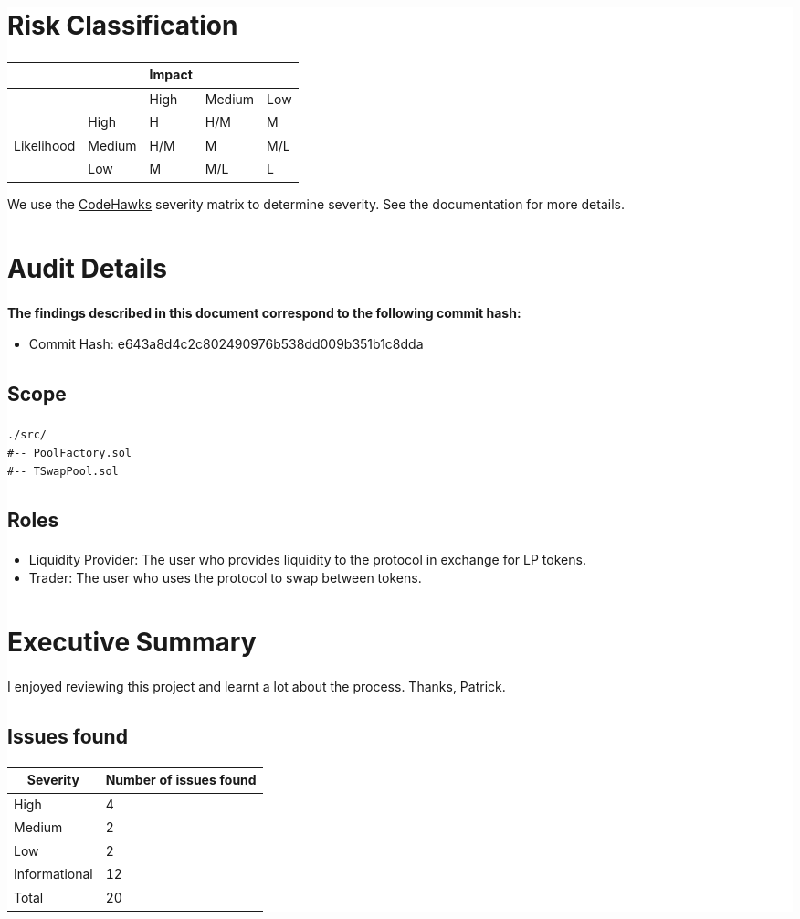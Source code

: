 # Risk Classification

|            |        | Impact |        |     |
| ---------- | ------ | ------ | ------ | --- |
|            |        | High   | Medium | Low |
|            | High   | H      | H/M    | M   |
| Likelihood | Medium | H/M    | M      | M/L |
|            | Low    | M      | M/L    | L   |

We use the [CodeHawks](https://docs.codehawks.com/hawks-auditors/how-to-evaluate-a-finding-severity) severity matrix to determine severity. See the documentation for more details.

# Audit Details

**The findings described in this document correspond to the following commit hash:**

- Commit Hash: e643a8d4c2c802490976b538dd009b351b1c8dda

## Scope

```
./src/
#-- PoolFactory.sol
#-- TSwapPool.sol
```

## Roles

- Liquidity Provider: The user who provides liquidity to the protocol in exchange for LP tokens.
- Trader: The user who uses the protocol to swap between tokens.

# Executive Summary

I enjoyed reviewing this project and learnt a lot about the process. Thanks, Patrick.

## Issues found

| Severity      | Number of issues found |
| ------------- | ---------------------- |
| High          | 4                      |
| Medium        | 2                      |
| Low           | 2                      |
| Informational | 12                     |
| Total         | 20                     |
